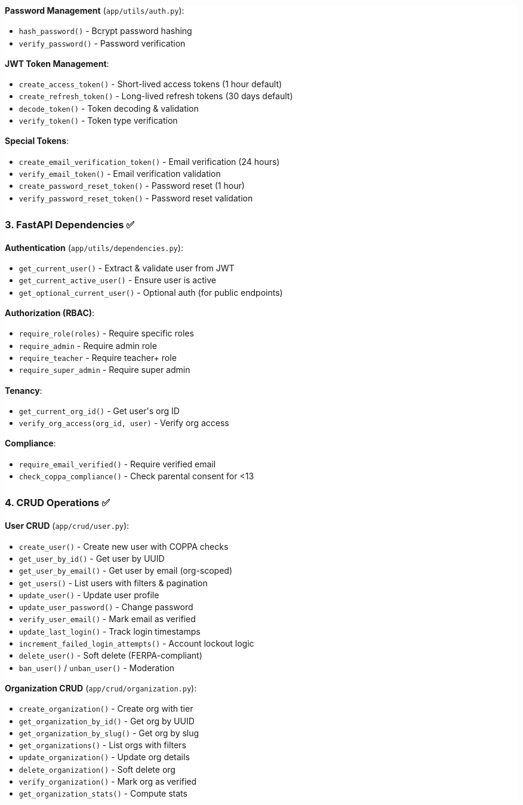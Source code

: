 **Password Management** (`app/utils/auth.py`):
- `hash_password()` - Bcrypt password hashing
- `verify_password()` - Password verification

**JWT Token Management**:
- `create_access_token()` - Short-lived access tokens (1 hour default)
- `create_refresh_token()` - Long-lived refresh tokens (30 days default)
- `decode_token()` - Token decoding & validation
- `verify_token()` - Token type verification

**Special Tokens**:
- `create_email_verification_token()` - Email verification (24 hours)
- `verify_email_token()` - Email verification validation
- `create_password_reset_token()` - Password reset (1 hour)
- `verify_password_reset_token()` - Password reset validation

### 3. FastAPI Dependencies ✅

**Authentication** (`app/utils/dependencies.py`):
- `get_current_user()` - Extract & validate user from JWT
- `get_current_active_user()` - Ensure user is active
- `get_optional_current_user()` - Optional auth (for public endpoints)

**Authorization (RBAC)**:
- `require_role(roles)` - Require specific roles
- `require_admin` - Require admin role
- `require_teacher` - Require teacher+ role
- `require_super_admin` - Require super admin

**Tenancy**:
- `get_current_org_id()` - Get user's org ID
- `verify_org_access(org_id, user)` - Verify org access

**Compliance**:
- `require_email_verified()` - Require verified email
- `check_coppa_compliance()` - Check parental consent for <13

### 4. CRUD Operations ✅

**User CRUD** (`app/crud/user.py`):
- `create_user()` - Create new user with COPPA checks
- `get_user_by_id()` - Get user by UUID
- `get_user_by_email()` - Get user by email (org-scoped)
- `get_users()` - List users with filters & pagination
- `update_user()` - Update user profile
- `update_user_password()` - Change password
- `verify_user_email()` - Mark email as verified
- `update_last_login()` - Track login timestamps
- `increment_failed_login_attempts()` - Account lockout logic
- `delete_user()` - Soft delete (FERPA-compliant)
- `ban_user()` / `unban_user()` - Moderation

**Organization CRUD** (`app/crud/organization.py`):
- `create_organization()` - Create org with tier
- `get_organization_by_id()` - Get org by UUID
- `get_organization_by_slug()` - Get org by slug
- `get_organizations()` - List orgs with filters
- `update_organization()` - Update org details
- `delete_organization()` - Soft delete org
- `verify_organization()` - Mark org as verified
- `get_organization_stats()` - Compute stats
